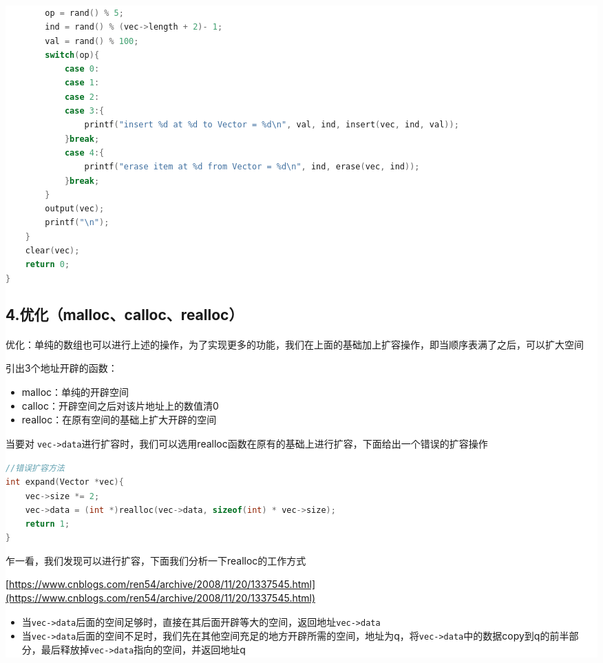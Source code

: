 ```c
        op = rand() % 5;
        ind = rand() % (vec->length + 2)- 1;
        val = rand() % 100;
        switch(op){
            case 0:
            case 1:
            case 2:
            case 3:{
                printf("insert %d at %d to Vector = %d\n", val, ind, insert(vec, ind, val));
            }break;
            case 4:{
                printf("erase item at %d from Vector = %d\n", ind, erase(vec, ind));
            }break;
        }
        output(vec);
        printf("\n");
    }
    clear(vec);
    return 0;
}

```

## 4.优化（malloc、calloc、realloc）

优化：单纯的数组也可以进行上述的操作，为了实现更多的功能，我们在上面的基础加上扩容操作，即当顺序表满了之后，可以扩大空间

引出3个地址开辟的函数：

- malloc：单纯的开辟空间
- calloc：开辟空间之后对该片地址上的数值清0
- realloc：在原有空间的基础上扩大开辟的空间

当要对 `vec->data`进行扩容时，我们可以选用realloc函数在原有的基础上进行扩容，下面给出一个错误的扩容操作

```c
//错误扩容方法
int expand(Vector *vec){
    vec->size *= 2;
    vec->data = (int *)realloc(vec->data, sizeof(int) * vec->size);
    return 1;
}

```

乍一看，我们发现可以进行扩容，下面我们分析一下realloc的工作方式

[https://www.cnblogs.com/ren54/archive/2008/11/20/1337545.html](https://www.cnblogs.com/ren54/archive/2008/11/20/1337545.html)

- 当`vec->data`后面的空间足够时，直接在其后面开辟等大的空间，返回地址`vec->data`
- 当`vec->data`后面的空间不足时，我们先在其他空间充足的地方开辟所需的空间，地址为q，将`vec->data`中的数据copy到q的前半部分，最后释放掉`vec->data`指向的空间，并返回地址q
